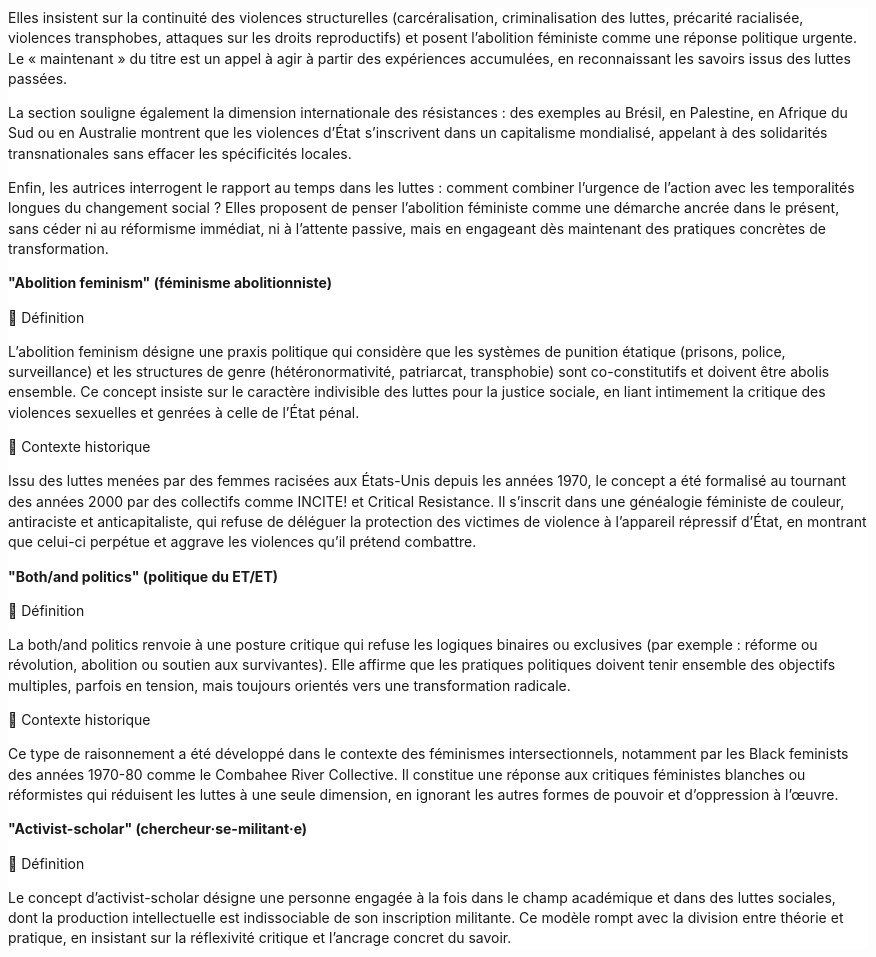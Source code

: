 Elles insistent sur la continuité des violences structurelles (carcéralisation, criminalisation des luttes, précarité racialisée, violences transphobes, attaques sur les droits reproductifs) et posent l’abolition féministe comme une réponse politique urgente. Le « maintenant » du titre est un appel à agir à partir des expériences accumulées, en reconnaissant les savoirs issus des luttes passées.

La section souligne également la dimension internationale des résistances : des exemples au Brésil, en Palestine, en Afrique du Sud ou en Australie montrent que les violences d’État s’inscrivent dans un capitalisme mondialisé, appelant à des solidarités transnationales sans effacer les spécificités locales.

Enfin, les autrices interrogent le rapport au temps dans les luttes : comment combiner l’urgence de l’action avec les temporalités longues du changement social ? Elles proposent de penser l’abolition féministe comme une démarche ancrée dans le présent, sans céder ni au réformisme immédiat, ni à l’attente passive, mais en engageant dès maintenant des pratiques concrètes de transformation.





**"Abolition feminism" (féminisme abolitionniste)**

🔹 Définition

L’abolition feminism désigne une praxis politique qui considère que les systèmes de punition étatique (prisons, police, surveillance) et les structures de genre (hétéronormativité, patriarcat, transphobie) sont co-constitutifs et doivent être abolis ensemble. Ce concept insiste sur le caractère indivisible des luttes pour la justice sociale, en liant intimement la critique des violences sexuelles et genrées à celle de l’État pénal.

🔹 Contexte historique

Issu des luttes menées par des femmes racisées aux États-Unis depuis les années 1970, le concept a été formalisé au tournant des années 2000 par des collectifs comme INCITE! et Critical Resistance. Il s’inscrit dans une généalogie féministe de couleur, antiraciste et anticapitaliste, qui refuse de déléguer la protection des victimes de violence à l’appareil répressif d’État, en montrant que celui-ci perpétue et aggrave les violences qu’il prétend combattre.

**"Both/and politics" (politique du ET/ET)**

🔹 Définition

La both/and politics renvoie à une posture critique qui refuse les logiques binaires ou exclusives (par exemple : réforme ou révolution, abolition ou soutien aux survivantes). Elle affirme que les pratiques politiques doivent tenir ensemble des objectifs multiples, parfois en tension, mais toujours orientés vers une transformation radicale.

🔹 Contexte historique

Ce type de raisonnement a été développé dans le contexte des féminismes intersectionnels, notamment par les Black feminists des années 1970-80 comme le Combahee River Collective. Il constitue une réponse aux critiques féministes blanches ou réformistes qui réduisent les luttes à une seule dimension, en ignorant les autres formes de pouvoir et d’oppression à l’œuvre.

**"Activist-scholar" (chercheur·se-militant·e)**

🔹 Définition

Le concept d’activist-scholar désigne une personne engagée à la fois dans le champ académique et dans des luttes sociales, dont la production intellectuelle est indissociable de son inscription militante. Ce modèle rompt avec la division entre théorie et pratique, en insistant sur la réflexivité critique et l’ancrage concret du savoir.
